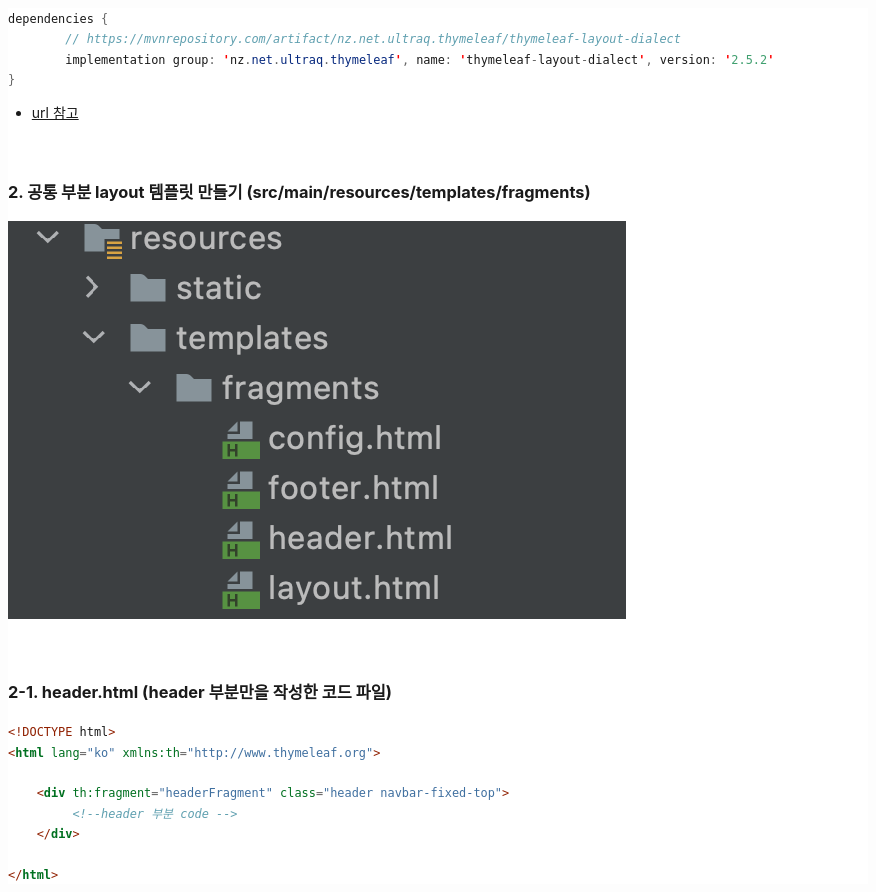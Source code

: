 ```java
dependencies {
        // https://mvnrepository.com/artifact/nz.net.ultraq.thymeleaf/thymeleaf-layout-dialect
        implementation group: 'nz.net.ultraq.thymeleaf', name: 'thymeleaf-layout-dialect', version: '2.5.2'
}
```

- [url 참고](mvnrepository.com/artifact/nz.net.ultraq.thymeleaf/thymeleaf-layout-dialect/2.5.2)


<br>


### 2. 공통 부분 layout 템플릿 만들기 (src/main/resources/templates/fragments)


![](../image/thymeleaf-img3.png)


<br>


### 2-1. header.html (header 부분만을 작성한 코드 파일)

```html
<!DOCTYPE html>
<html lang="ko" xmlns:th="http://www.thymeleaf.org">

    <div th:fragment="headerFragment" class="header navbar-fixed-top">
		 <!--header 부분 code -->        
    </div>

</html>
```
